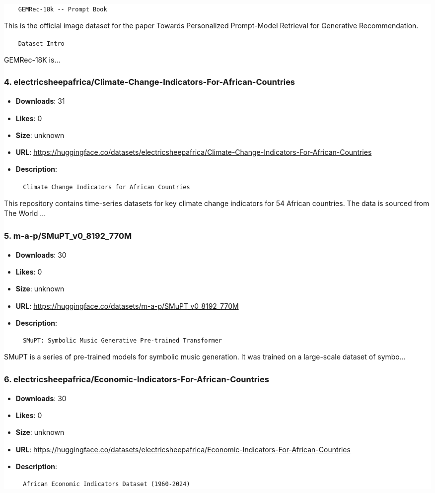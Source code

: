 		
		GEMRec-18k -- Prompt Book
	

This is the official image dataset for the paper Towards Personalized Prompt-Model Retrieval for Generative Recommendation. 

	
		
		Dataset Intro
	

GEMRec-18K is...

### 4. electricsheepafrica/Climate-Change-Indicators-For-African-Countries
- **Downloads**: 31
- **Likes**: 0
- **Size**: unknown
- **URL**: https://huggingface.co/datasets/electricsheepafrica/Climate-Change-Indicators-For-African-Countries
- **Description**: 
	
		
		Climate Change Indicators for African Countries
	

This repository contains time-series datasets for key climate change indicators for 54 African countries. The data is sourced from The World ...

### 5. m-a-p/SMuPT_v0_8192_770M
- **Downloads**: 30
- **Likes**: 0
- **Size**: unknown
- **URL**: https://huggingface.co/datasets/m-a-p/SMuPT_v0_8192_770M
- **Description**: 
    
    



	
		
		SMuPT: Symbolic Music Generative Pre-trained Transformer
	

SMuPT is a series of pre-trained models for symbolic music generation. It was trained on a large-scale dataset of symbo...

### 6. electricsheepafrica/Economic-Indicators-For-African-Countries
- **Downloads**: 30
- **Likes**: 0
- **Size**: unknown
- **URL**: https://huggingface.co/datasets/electricsheepafrica/Economic-Indicators-For-African-Countries
- **Description**: 
	
		
		African Economic Indicators Dataset (1960-2024)
	